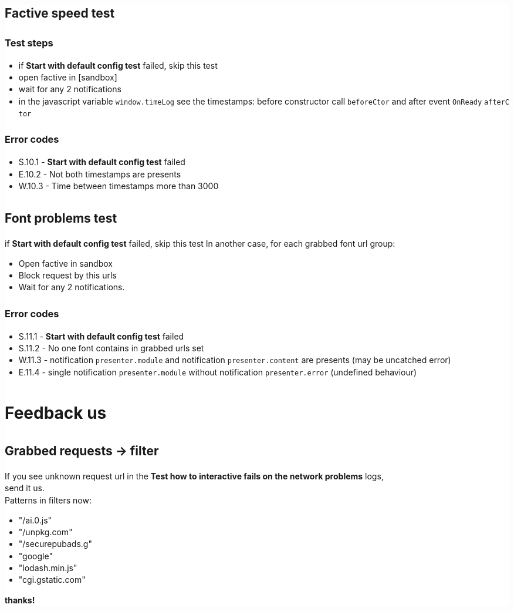 ## Factive speed test
### Test steps
- if **Start with default config test** failed, skip this test
- open factive in [sandbox]
- wait for any 2 notifications
- in the javascript variable `window.timeLog` see the timestamps: before constructor call `beforeCtor` and after event `OnReady` `afterCtor` 
### Error codes
- S.10.1 - **Start with default config test** failed
- E.10.2 - Not both timestamps are presents
- W.10.3 -  Time between timestamps more than 3000

## Font problems test
if **Start with default config test** failed, skip this test
In another case, for each grabbed font url group:
- Open factive in sandbox
- Block request by this urls
- Wait for any 2 notifications. 
### Error codes
- S.11.1 -  **Start with default config test** failed
- S.11.2 - No one font contains in grabbed urls  set
- W.11.3 - notification `presenter.module`  and notification `presenter.content` are presents (may be uncatched error)
- E.11.4 - single notification `presenter.module` without notification `presenter.error` (undefined behaviour)

# Feedback us

## Grabbed requests -&gt; filter

If you see unknown request url in the **Test how to interactive fails on the network problems** logs,  
send it us.  
Patterns in filters now:

* "/ai.0.js"
* "/unpkg.com"
* "/securepubads.g"
* "google"
* "lodash.min.js"
* "cgi.gstatic.com"

**thanks!**

